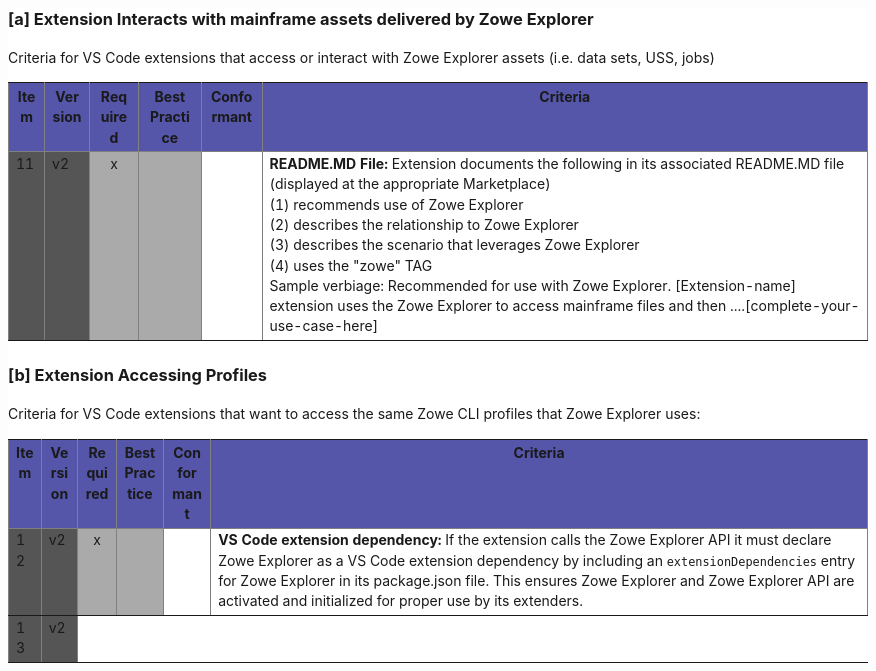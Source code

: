 ### [a] Extension Interacts with mainframe assets delivered by Zowe Explorer
<p>Criteria for VS Code extensions that  access or interact with Zowe Explorer assets (i.e. data sets, USS, jobs)</p>

<table rules="all">
<thead>
<th style="background-color: #5555AA">Item</th>
<th style="background-color: #5555AA">Version</th>
<th style="background-color: #5555AA">Required</th>
<th style="background-color: #5555AA">Best Practice</th>
<th style="background-color: #5555AA">Conformant</th>
<th style="background-color: #5555AA">Criteria</th>
</thead>
<tbody>
<tr>
<td style="background-color: #555555">11</td>
<td style="background-color: #555555">v2</td>
<td style="background-color: #AAAAAA"><center>x</center></td>
<td style="background-color: #AAAAAA"></td>
<td></td>
<td ><b>README.MD File:</b> Extension documents the following in its associated README.MD file (displayed at the appropriate Marketplace) <br/>
(1) recommends use of Zowe Explorer <br/>
(2) describes the relationship to Zowe Explorer <br/>
(3) describes the scenario  that leverages Zowe Explorer <br/>
(4) uses the "zowe" TAG <br/>
Sample verbiage:  Recommended for use with Zowe Explorer.  [Extension-name] extension uses the Zowe Explorer to access mainframe files and then ....[complete-your-use-case-here]
</td>
</tr>
</tbody>
</table>

### [b] Extension Accessing Profiles
<p>Criteria for VS Code extensions that want to access the same Zowe CLI profiles that Zowe Explorer uses:</p>

<table rules="all">
<thead>
<th style="background-color: #5555AA">Item</th>
<th style="background-color: #5555AA">Version</th>
<th style="background-color: #5555AA">Required</th>
<th style="background-color: #5555AA">Best Practice</th>
<th style="background-color: #5555AA">Conformant</th>
<th style="background-color: #5555AA">Criteria</th>
</thead>
<tbody>
<tr>
<td style="background-color: #555555">12</td>
<td style="background-color: #555555">v2</td>
<td style="background-color: #AAAAAA"><center>x</center></td>
<td style="background-color: #AAAAAA"></td>
<td></td>
<td ><b>VS Code extension dependency:</b> If the extension calls the Zowe Explorer API it must declare Zowe Explorer as a VS Code extension dependency by including an <code>extensionDependencies</code> entry for Zowe Explorer in its package.json file. This ensures Zowe Explorer and Zowe Explorer API are activated and initialized for proper use by its extenders.
</td>
</tr>
<tr>
<td style="background-color: #555555">13</td>
<td style="background-color: #555555">v2</td>